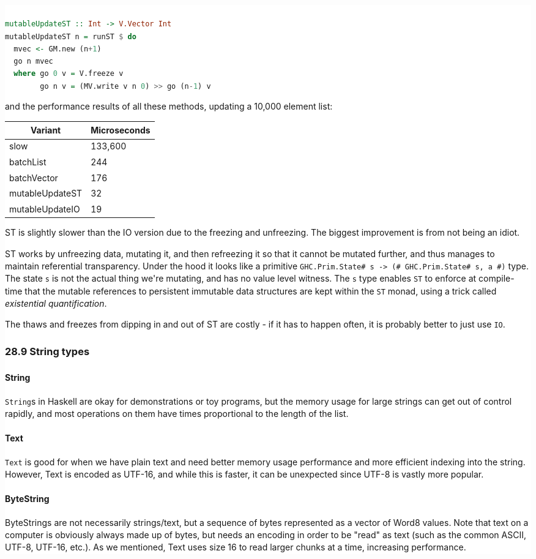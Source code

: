 ```haskell

mutableUpdateST :: Int -> V.Vector Int
mutableUpdateST n = runST $ do
  mvec <- GM.new (n+1)
  go n mvec
  where go 0 v = V.freeze v
        go n v = (MV.write v n 0) >> go (n-1) v
```
and the performance results of all these methods, updating a 10,000 element list:

Variant | Microseconds
--- | ---
slow | 133,600
batchList | 244
batchVector | 176
mutableUpdateST | 32
mutableUpdateIO | 19

ST is slightly slower than the IO version due to the freezing and unfreezing. The biggest
improvement is from not being an idiot.

ST works by unfreezing data, mutating it, and then refreezing it so that it cannot be mutated further,
and thus manages to maintain referential transparency.
Under the hood it looks like a primitive `GHC.Prim.State# s -> (# GHC.Prim.State# s, a #)` type.
The state `s` is not the actual thing we're mutating, and has no value level witness.
The `s` type enables `ST` to enforce at compile-time that the mutable references to persistent
immutable data structures are kept within the `ST` monad, using a trick called
*existential quantification*.

The thaws and freezes from dipping in and out of ST are costly - if it has to happen often,
it is probably better to just use `IO`.

### 28.9 String types
#### String
`String`s in Haskell are okay for demonstrations or toy programs, but the memory usage
for large strings can get out of control rapidly, and most operations
on them have times proportional to the length of the list.

#### Text
`Text` is good for when we have plain text and need better memory usage performance
and more efficient indexing into the string. However, Text is encoded as
UTF-16, and while this is faster, it can be unexpected since UTF-8 is vastly
more popular.

#### ByteString
ByteStrings are not necessarily strings/text, but a sequence of bytes represented
as a vector of Word8 values. Note that text on a computer is obviously always
made up of bytes, but needs an encoding in order to be "read" as text (such as
the common ASCII, UTF-8, UTF-16, etc.). As we mentioned, Text uses size 16 to
read larger chunks at a time, increasing performance.
